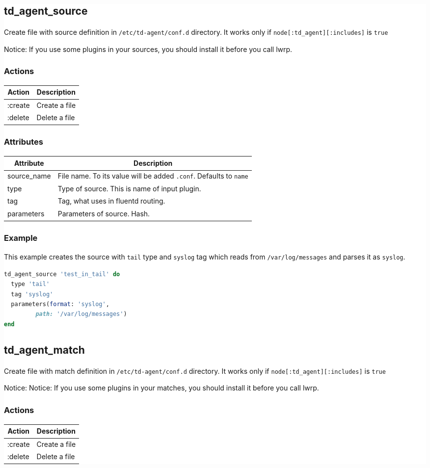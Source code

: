 ## td_agent_source

Create file with source definition in `/etc/td-agent/conf.d` directory. It works only if `node[:td_agent][:includes]` is `true`

Notice: If you use some plugins in your sources, you should install it before you call lwrp.

### Actions

| Action | Description |
|----------|----------------|
| :create | Create a file |
| :delete | Delete a file |

### Attributes

| Attribute | Description |
|-------------|----------------|
| source_name | File name. To its value will be added `.conf`. Defaults to `name`  |
| type | Type of source. This is name of input plugin. |
| tag | Tag, what uses in fluentd routing. |
| parameters | Parameters of source. Hash. |

### Example

This example creates the source with `tail` type and  `syslog` tag which reads from `/var/log/messages` and parses it as `syslog`.

```ruby
td_agent_source 'test_in_tail' do
  type 'tail'
  tag 'syslog'
  parameters(format: 'syslog',
         path: '/var/log/messages')
end
```

## td_agent_match

Create file with match definition in `/etc/td-agent/conf.d` directory. It works only if `node[:td_agent][:includes]` is `true`

Notice: Notice: If you use some plugins in your matches, you should install it before you call lwrp.

### Actions

| Action | Description |
|----------|----------------|
| :create | Create a file |
| :delete | Delete a file |
